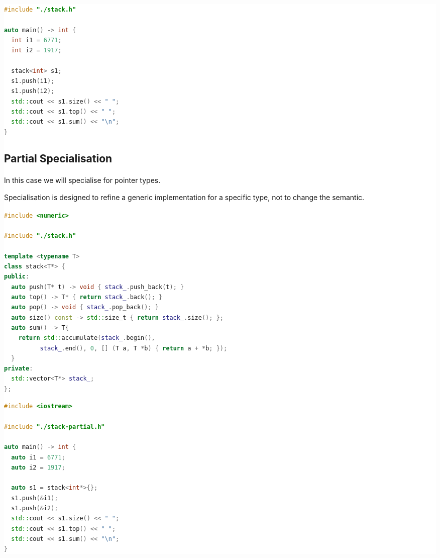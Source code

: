 ```cpp
#include "./stack.h"

auto main() -> int {
  int i1 = 6771;
  int i2 = 1917;

  stack<int> s1;
  s1.push(i1);
  s1.push(i2);
  std::cout << s1.size() << " ";
  std::cout << s1.top() << " ";
  std::cout << s1.sum() << "\n";
}
```

## Partial Specialisation

In this case we will specialise for pointer types.

Specialisation is designed to refine a generic implementation for a specific type, not to change the semantic.

```cpp
#include <numeric>

#include "./stack.h"

template <typename T>
class stack<T*> {
public:
  auto push(T* t) -> void { stack_.push_back(t); }
  auto top() -> T* { return stack_.back(); }
  auto pop() -> void { stack_.pop_back(); }
  auto size() const -> std::size_t { return stack_.size(); };
  auto sum() -> T{
    return std::accumulate(stack_.begin(),
          stack_.end(), 0, [] (T a, T *b) { return a + *b; });
  }
private:
  std::vector<T*> stack_;
};

```

```cpp
#include <iostream>

#include "./stack-partial.h"

auto main() -> int {
  auto i1 = 6771;
  auto i2 = 1917;

  auto s1 = stack<int*>{};
  s1.push(&i1);
  s1.push(&i2);
  std::cout << s1.size() << " ";
  std::cout << s1.top() << " ";
  std::cout << s1.sum() << "\n";
}
```
